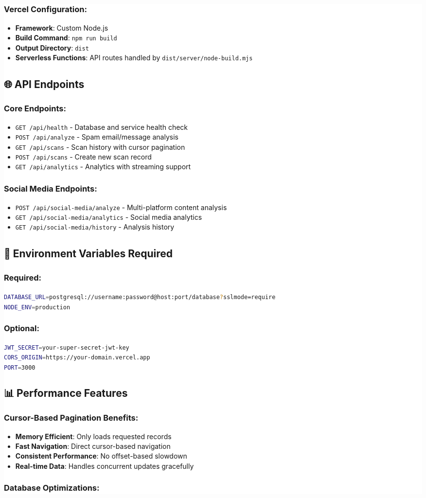### Vercel Configuration:

- **Framework**: Custom Node.js
- **Build Command**: `npm run build`
- **Output Directory**: `dist`
- **Serverless Functions**: API routes handled by `dist/server/node-build.mjs`

## 🌐 API Endpoints

### Core Endpoints:

- `GET /api/health` - Database and service health check
- `POST /api/analyze` - Spam email/message analysis
- `GET /api/scans` - Scan history with cursor pagination
- `POST /api/scans` - Create new scan record
- `GET /api/analytics` - Analytics with streaming support

### Social Media Endpoints:

- `POST /api/social-media/analyze` - Multi-platform content analysis
- `GET /api/social-media/analytics` - Social media analytics
- `GET /api/social-media/history` - Analysis history

## 🔑 Environment Variables Required

### Required:

```bash
DATABASE_URL=postgresql://username:password@host:port/database?sslmode=require
NODE_ENV=production
```

### Optional:

```bash
JWT_SECRET=your-super-secret-jwt-key
CORS_ORIGIN=https://your-domain.vercel.app
PORT=3000
```

## 📊 Performance Features

### Cursor-Based Pagination Benefits:

- **Memory Efficient**: Only loads requested records
- **Fast Navigation**: Direct cursor-based navigation
- **Consistent Performance**: No offset-based slowdown
- **Real-time Data**: Handles concurrent updates gracefully

### Database Optimizations:
